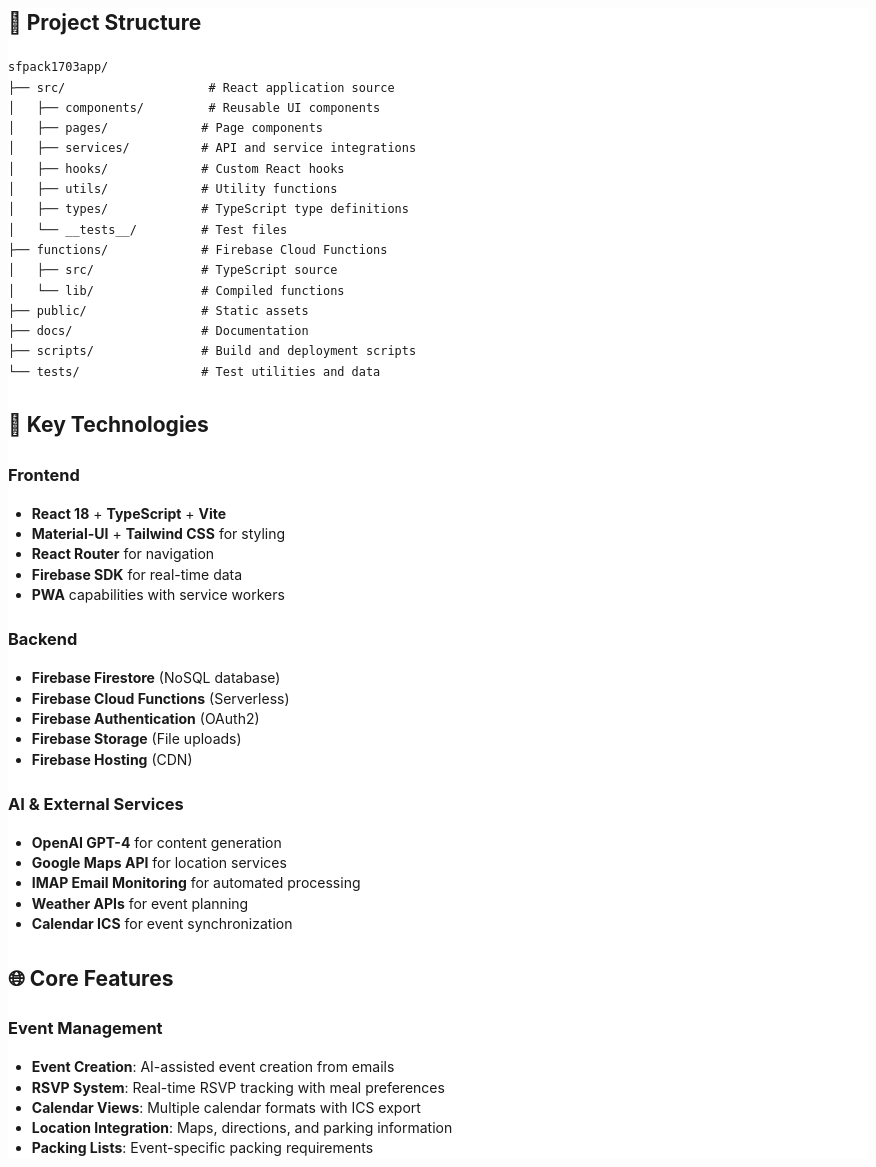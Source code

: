 ## 📁 **Project Structure**

```
sfpack1703app/
├── src/                    # React application source
│   ├── components/         # Reusable UI components
│   ├── pages/             # Page components
│   ├── services/          # API and service integrations
│   ├── hooks/             # Custom React hooks
│   ├── utils/             # Utility functions
│   ├── types/             # TypeScript type definitions
│   └── __tests__/         # Test files
├── functions/             # Firebase Cloud Functions
│   ├── src/               # TypeScript source
│   └── lib/               # Compiled functions
├── public/                # Static assets
├── docs/                  # Documentation
├── scripts/               # Build and deployment scripts
└── tests/                 # Test utilities and data
```

## 🔧 **Key Technologies**

### **Frontend**
- **React 18** + **TypeScript** + **Vite**
- **Material-UI** + **Tailwind CSS** for styling
- **React Router** for navigation
- **Firebase SDK** for real-time data
- **PWA** capabilities with service workers

### **Backend**
- **Firebase Firestore** (NoSQL database)
- **Firebase Cloud Functions** (Serverless)
- **Firebase Authentication** (OAuth2)
- **Firebase Storage** (File uploads)
- **Firebase Hosting** (CDN)

### **AI & External Services**
- **OpenAI GPT-4** for content generation
- **Google Maps API** for location services
- **IMAP Email Monitoring** for automated processing
- **Weather APIs** for event planning
- **Calendar ICS** for event synchronization

## 🌐 **Core Features**

### **Event Management**
- **Event Creation**: AI-assisted event creation from emails
- **RSVP System**: Real-time RSVP tracking with meal preferences
- **Calendar Views**: Multiple calendar formats with ICS export
- **Location Integration**: Maps, directions, and parking information
- **Packing Lists**: Event-specific packing requirements
